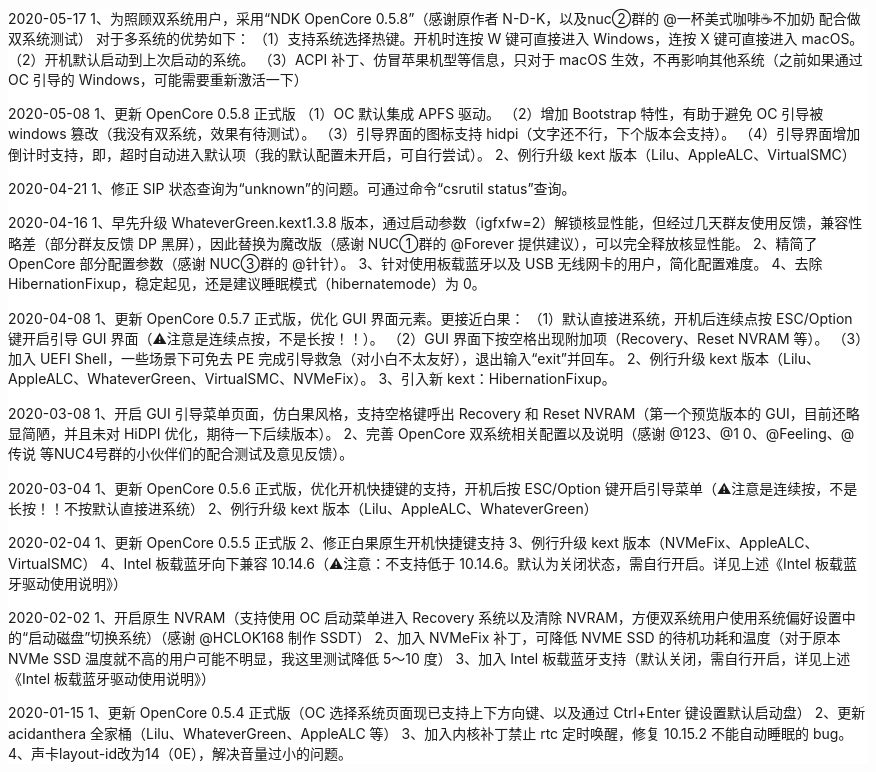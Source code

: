 2020-05-17
1、为照顾双系统用户，采用“NDK OpenCore 0.5.8”（感谢原作者 N-D-K，以及nuc②群的 @一杯美式咖啡☕不加奶 配合做双系统测试）
对于多系统的优势如下：
（1）支持系统选择热键。开机时连按 W 键可直接进入 Windows，连按 X 键可直接进入 macOS。
（2）开机默认启动到上次启动的系统。
（3）ACPI 补丁、仿冒苹果机型等信息，只对于 macOS 生效，不再影响其他系统（之前如果通过 OC 引导的 Windows，可能需要重新激活一下）

2020-05-08
1、更新 OpenCore 0.5.8 正式版
（1）OC 默认集成 APFS 驱动。
（2）增加 Bootstrap 特性，有助于避免 OC 引导被 windows 篡改（我没有双系统，效果有待测试）。
（3）引导界面的图标支持 hidpi（文字还不行，下个版本会支持）。
（4）引导界面增加倒计时支持，即，超时自动进入默认项（我的默认配置未开启，可自行尝试）。
2、例行升级 kext 版本（Lilu、AppleALC、VirtualSMC）

2020-04-21
1、修正 SIP 状态查询为“unknown”的问题。可通过命令“csrutil status”查询。

2020-04-16
1、早先升级 WhateverGreen.kext1.3.8 版本，通过启动参数（igfxfw=2）解锁核显性能，但经过几天群友使用反馈，兼容性略差（部分群友反馈 DP 黑屏），因此替换为魔改版（感谢 NUC①群的 @Forever 提供建议），可以完全释放核显性能。
2、精简了 OpenCore 部分配置参数（感谢 NUC③群的 @针针）。
3、针对使用板载蓝牙以及 USB 无线网卡的用户，简化配置难度。
4、去除 HibernationFixup，稳定起见，还是建议睡眠模式（hibernatemode）为 0。

2020-04-08
1、更新 OpenCore 0.5.7 正式版，优化 GUI 界面元素。更接近白果：
（1）默认直接进系统，开机后连续点按 ESC/Option 键开启引导 GUI 界面（⚠️注意是连续点按，不是长按！！）。
（2）GUI 界面下按空格出现附加项（Recovery、Reset NVRAM 等）。
（3）加入 UEFI Shell，一些场景下可免去 PE 完成引导救急（对小白不太友好），退出输入“exit”并回车。
2、例行升级 kext 版本（Lilu、AppleALC、WhateverGreen、VirtualSMC、NVMeFix）。
3、引入新 kext：HibernationFixup。

2020-03-08
1、开启 GUI 引导菜单页面，仿白果风格，支持空格键呼出 Recovery 和 Reset NVRAM（第一个预览版本的 GUI，目前还略显简陋，并且未对 HiDPI 优化，期待一下后续版本）。
2、完善 OpenCore 双系统相关配置以及说明（感谢 @123、@1 0、@Feeling、@传说 等NUC4号群的小伙伴们的配合测试及意见反馈）。

2020-03-04
1、更新 OpenCore 0.5.6 正式版，优化开机快捷键的支持，开机后按 ESC/Option 键开启引导菜单（⚠️注意是连续按，不是长按！！不按默认直接进系统）
2、例行升级 kext 版本（Lilu、AppleALC、WhateverGreen）

2020-02-04
1、更新 OpenCore 0.5.5 正式版
2、修正白果原生开机快捷键支持
3、例行升级 kext 版本（NVMeFix、AppleALC、VirtualSMC）
4、Intel 板载蓝牙向下兼容 10.14.6（⚠️注意：不支持低于 10.14.6。默认为关闭状态，需自行开启。详见上述《Intel 板载蓝牙驱动使用说明》）

2020-02-02
1、开启原生 NVRAM（支持使用 OC 启动菜单进入 Recovery 系统以及清除 NVRAM，方便双系统用户使用系统偏好设置中的“启动磁盘”切换系统）（感谢 @HCLOK168 制作 SSDT）
2、加入 NVMeFix 补丁，可降低 NVME SSD 的待机功耗和温度（对于原本 NVMe SSD 温度就不高的用户可能不明显，我这里测试降低 5～10 度）
3、加入 Intel 板载蓝牙支持（默认关闭，需自行开启，详见上述《Intel 板载蓝牙驱动使用说明》）

2020-01-15
1、更新 OpenCore 0.5.4 正式版（OC 选择系统页面现已支持上下方向键、以及通过 Ctrl+Enter 键设置默认启动盘）
2、更新 acidanthera 全家桶（Lilu、WhateverGreen、AppleALC 等）
3、加入内核补丁禁止 rtc 定时唤醒，修复 10.15.2 不能自动睡眠的 bug。
4、声卡layout-id改为14（0E），解决音量过小的问题。
